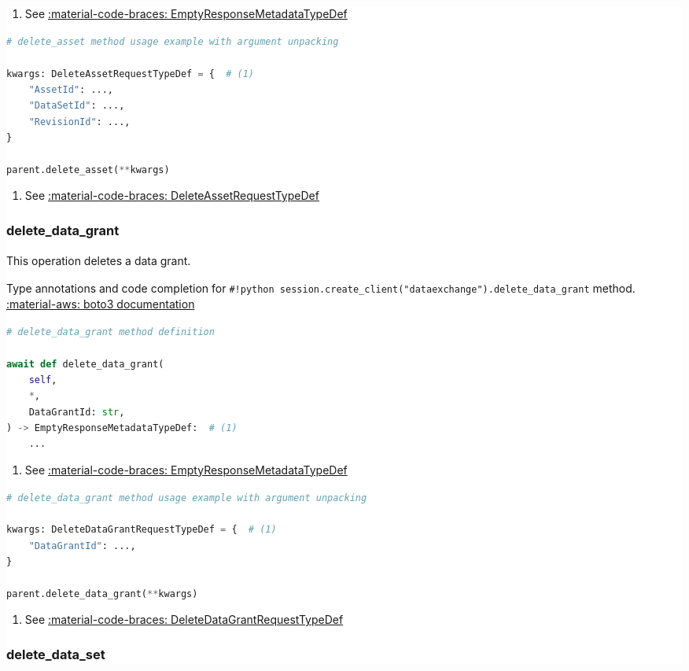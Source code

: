 1. See [:material-code-braces: EmptyResponseMetadataTypeDef](./type_defs.md#emptyresponsemetadatatypedef) 


```python
# delete_asset method usage example with argument unpacking

kwargs: DeleteAssetRequestTypeDef = {  # (1)
    "AssetId": ...,
    "DataSetId": ...,
    "RevisionId": ...,
}

parent.delete_asset(**kwargs)
```

1. See [:material-code-braces: DeleteAssetRequestTypeDef](./type_defs.md#deleteassetrequesttypedef) 

### delete\_data\_grant

This operation deletes a data grant.

Type annotations and code completion for `#!python session.create_client("dataexchange").delete_data_grant` method.
[:material-aws: boto3 documentation](https://boto3.amazonaws.com/v1/documentation/api/latest/reference/services/dataexchange/client/delete_data_grant.html)

```python
# delete_data_grant method definition

await def delete_data_grant(
    self,
    *,
    DataGrantId: str,
) -> EmptyResponseMetadataTypeDef:  # (1)
    ...
```

1. See [:material-code-braces: EmptyResponseMetadataTypeDef](./type_defs.md#emptyresponsemetadatatypedef) 


```python
# delete_data_grant method usage example with argument unpacking

kwargs: DeleteDataGrantRequestTypeDef = {  # (1)
    "DataGrantId": ...,
}

parent.delete_data_grant(**kwargs)
```

1. See [:material-code-braces: DeleteDataGrantRequestTypeDef](./type_defs.md#deletedatagrantrequesttypedef) 

### delete\_data\_set
